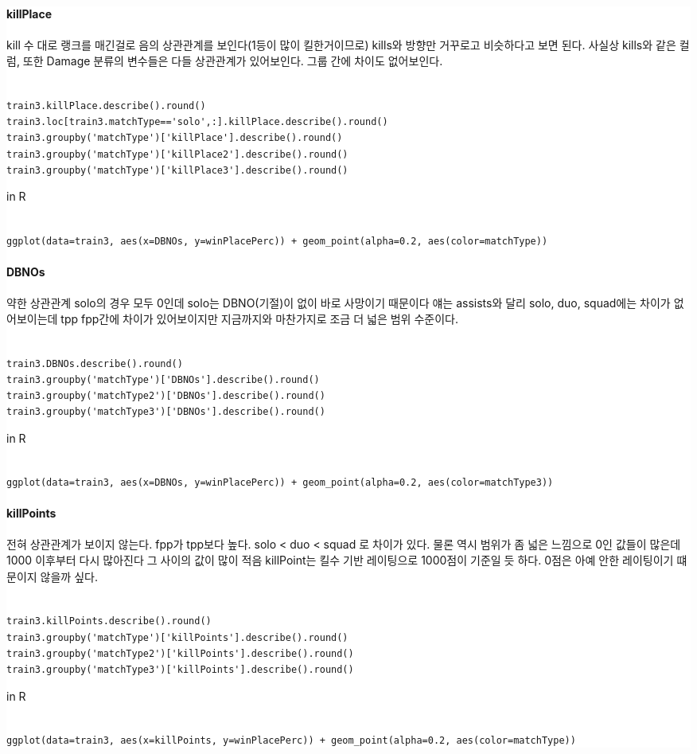 #### killPlace

kill 수 대로 랭크를 매긴걸로 음의 상관관계를 보인다(1등이 많이 킬한거이므로)
kills와 방향만 거꾸로고 비슷하다고 보면 된다.
사실상 kills와 같은 컬럼, 또한 Damage 분류의 변수들은 다들 상관관계가 있어보인다.
그룹 간에 차이도 없어보인다.

<pre><code>
train3.killPlace.describe().round()
train3.loc[train3.matchType=='solo',:].killPlace.describe().round()
train3.groupby('matchType')['killPlace'].describe().round()
train3.groupby('matchType')['killPlace2'].describe().round()
train3.groupby('matchType')['killPlace3'].describe().round()
</code></pre>

in R
<pre><code>
ggplot(data=train3, aes(x=DBNOs, y=winPlacePerc)) + geom_point(alpha=0.2, aes(color=matchType))
</code></pre>

#### DBNOs

약한 상관관계
solo의 경우 모두 0인데 solo는 DBNO(기절)이 없이 바로 사망이기 때문이다
얘는 assists와 달리 solo, duo,  squad에는 차이가 없어보이는데
tpp fpp간에 차이가 있어보이지만 지금까지와 마찬가지로 조금 더 넓은 범위 수준이다.

<pre><code>
train3.DBNOs.describe().round()
train3.groupby('matchType')['DBNOs'].describe().round()
train3.groupby('matchType2')['DBNOs'].describe().round()
train3.groupby('matchType3')['DBNOs'].describe().round()
</code></pre>

in R
<pre><code>
ggplot(data=train3, aes(x=DBNOs, y=winPlacePerc)) + geom_point(alpha=0.2, aes(color=matchType3))
</code></pre>

#### killPoints

전혀 상관관계가 보이지 않는다.
fpp가 tpp보다 높다. solo < duo < squad 로 차이가 있다. 물론 역시 범위가 좀 넓은 느낌으로
0인 값들이 많은데 1000 이후부터 다시 많아진다 그 사이의 값이 많이 적음
killPoint는 킬수 기반 레이팅으로 1000점이 기준일 듯 하다. 0점은 아예 안한 레이팅이기 떄문이지 않을까 싶다. 

<pre><code>
train3.killPoints.describe().round()
train3.groupby('matchType')['killPoints'].describe().round()
train3.groupby('matchType2')['killPoints'].describe().round()
train3.groupby('matchType3')['killPoints'].describe().round()
</code></pre>

in R
<pre><code>
ggplot(data=train3, aes(x=killPoints, y=winPlacePerc)) + geom_point(alpha=0.2, aes(color=matchType))
</code></pre>
